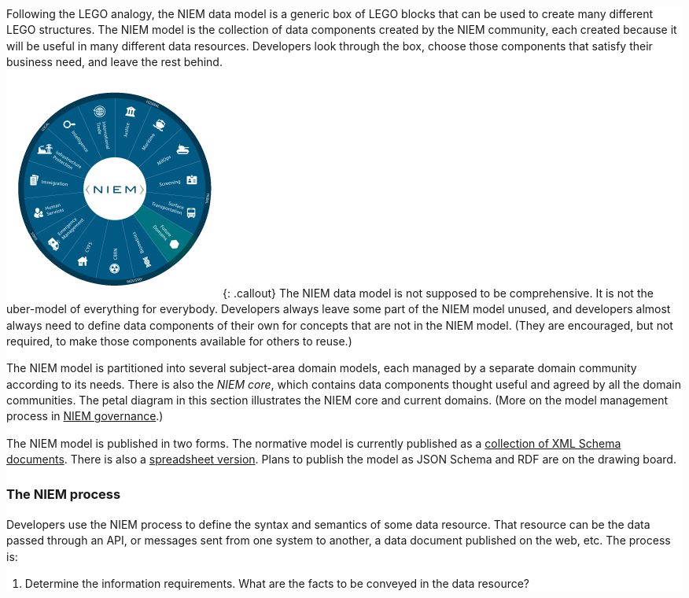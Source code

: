 Following the LEGO analogy, the NIEM data model is a generic box of
LEGO blocks that can be used to create many different LEGO
structures. The NIEM model is the collection of data components
created by the NIEM community, each created because it will be useful
in many different data resources. Developers look through the box,
choose those components that satisfy their business need, and leave
the rest behind.

![Ref](refmodel.png){: .callout} The NIEM data model is not supposed
to be comprehensive. It is not the uber-model of everything for
everybody. Developers always leave some part of the NIEM model unused,
and developers almost always need to define data components of their
own for concepts that are not in the NIEM model. (They are encouraged,
but not required, to make those components available for others to
reuse.)

The NIEM model is partitioned into several subject-area domain models,
each managed by a separate domain community according to its
needs. There is also the *NIEM core*, which contains data components
thought useful and agreed by all the domain communities. The petal
diagram in this section illustrates the NIEM core and current
domains. (More on the model management process in [NIEM
governance](#gov).)

The NIEM model is published in two forms. The normative model is
currently published as a [collection of XML Schema
documents](https://release.niem.gov/niem/4.0/schemas.html ). There is
also a [spreadsheet
version](https://release.niem.gov/niem/4.0). Plans to
publish the model as JSON Schema and RDF are on the drawing board.

### The NIEM process

Developers use the NIEM process to define the syntax and semantics of
some data resource. That resource can be the data passed through an
API, or messages sent from one system to another, a data document
published on the web, etc. The process is:

1. Determine the information requirements. What are the facts to be
   conveyed in the data resource?
   